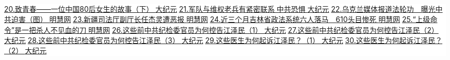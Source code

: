    
   <tr>
    <td width=680><a href=#20>20.致青春——一位中国80后女生的故事（下） </a> </td>
    <td width=200 ><a href=#20>大纪元</a> </td>
 </tr>   
    
   <tr>
    <td width=680><a href=#21>21.军队与维权老兵有紧密联系 中共恐惧 </a> </td>
    <td width=200 ><a href=#21>大纪元</a> </td>
 </tr>   
   
 <tr>
    <td width=680><a href=#22>22.乌克兰媒体报道法轮功　曝光中共迫害（图） </a> </td>
    <td width=200 ><a href=#22>明慧网</a> </td>
 </tr>   
 
  <tr>
    <td width=680><a href=#23>23.新疆司法厅副厅长任杰灵遭恶报 </a> </td>
    <td width=200 ><a href=#23>明慧网</a> </td>
 </tr> 
 
  <tr>
    <td width=680><a href=#24>24.近三个月吉林省政法系统六人落马　610头目惨死 </a> </td>
    <td width=200 ><a href=#24>明慧网</a> </td>
 </tr> 
 
 <tr>
    <td width=680><a href=#25>25.“上级命令”是一把杀人不见血的刀 </a> </td>
    <td width=200 ><a href=#25>明慧网</a> </td>
 </tr> 
 
<tr>
    <td width=680><a href=#26>26.这些前中共纪检委官员为何控告江泽民（1） </a> </td>
    <td width=200 ><a href=#26>大纪元</a> </td>
 </tr>  
 
 <tr>
    <td width=680><a href=#27>27.这些前中共纪检委官员为何控告江泽民（2） </a> </td>
    <td width=200 ><a href=#27>大纪元</a> </td>
 </tr>  
 
 <tr>
    <td width=680><a href=#28>28.这些前中共纪检委官员为何控告江泽民（3） </a> </td>
    <td width=200 ><a href=#28>大纪元</a> </td>
 </tr>  
 
<tr>
    <td width=680><a href=#29>29.这些医生为何起诉江泽民？（1） </a> </td>
    <td width=200 ><a href=#29>大纪元</a> </td>
 </tr>   
 
 <tr>
    <td width=680><a href=#30>30.这些医生为何起诉江泽民？（2） </a> </td>
    <td width=200 ><a href=#30>大纪元</a> </td>
 </tr> 
 